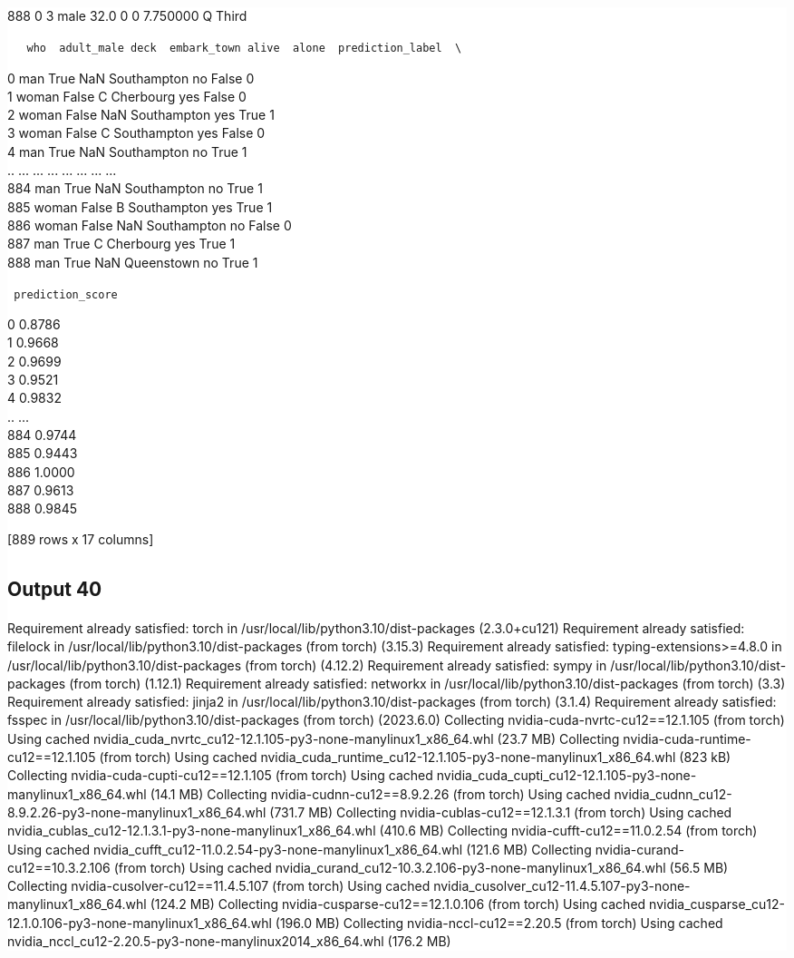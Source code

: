 888         0       3    male  32.0      0      0   7.750000        Q   Third   

       who  adult_male deck  embark_town alive  alone  prediction_label  \
0      man        True  NaN  Southampton    no  False                 0   
1    woman       False    C    Cherbourg   yes  False                 0   
2    woman       False  NaN  Southampton   yes   True                 1   
3    woman       False    C  Southampton   yes  False                 0   
4      man        True  NaN  Southampton    no   True                 1   
..     ...         ...  ...          ...   ...    ...               ...   
884    man        True  NaN  Southampton    no   True                 1   
885  woman       False    B  Southampton   yes   True                 1   
886  woman       False  NaN  Southampton    no  False                 0   
887    man        True    C    Cherbourg   yes   True                 1   
888    man        True  NaN   Queenstown    no   True                 1   

     prediction_score  
0              0.8786  
1              0.9668  
2              0.9699  
3              0.9521  
4              0.9832  
..                ...  
884            0.9744  
885            0.9443  
886            1.0000  
887            0.9613  
888            0.9845  

[889 rows x 17 columns]

## Output 40
Requirement already satisfied: torch in /usr/local/lib/python3.10/dist-packages (2.3.0+cu121)
Requirement already satisfied: filelock in /usr/local/lib/python3.10/dist-packages (from torch) (3.15.3)
Requirement already satisfied: typing-extensions>=4.8.0 in /usr/local/lib/python3.10/dist-packages (from torch) (4.12.2)
Requirement already satisfied: sympy in /usr/local/lib/python3.10/dist-packages (from torch) (1.12.1)
Requirement already satisfied: networkx in /usr/local/lib/python3.10/dist-packages (from torch) (3.3)
Requirement already satisfied: jinja2 in /usr/local/lib/python3.10/dist-packages (from torch) (3.1.4)
Requirement already satisfied: fsspec in /usr/local/lib/python3.10/dist-packages (from torch) (2023.6.0)
Collecting nvidia-cuda-nvrtc-cu12==12.1.105 (from torch)
  Using cached nvidia_cuda_nvrtc_cu12-12.1.105-py3-none-manylinux1_x86_64.whl (23.7 MB)
Collecting nvidia-cuda-runtime-cu12==12.1.105 (from torch)
  Using cached nvidia_cuda_runtime_cu12-12.1.105-py3-none-manylinux1_x86_64.whl (823 kB)
Collecting nvidia-cuda-cupti-cu12==12.1.105 (from torch)
  Using cached nvidia_cuda_cupti_cu12-12.1.105-py3-none-manylinux1_x86_64.whl (14.1 MB)
Collecting nvidia-cudnn-cu12==8.9.2.26 (from torch)
  Using cached nvidia_cudnn_cu12-8.9.2.26-py3-none-manylinux1_x86_64.whl (731.7 MB)
Collecting nvidia-cublas-cu12==12.1.3.1 (from torch)
  Using cached nvidia_cublas_cu12-12.1.3.1-py3-none-manylinux1_x86_64.whl (410.6 MB)
Collecting nvidia-cufft-cu12==11.0.2.54 (from torch)
  Using cached nvidia_cufft_cu12-11.0.2.54-py3-none-manylinux1_x86_64.whl (121.6 MB)
Collecting nvidia-curand-cu12==10.3.2.106 (from torch)
  Using cached nvidia_curand_cu12-10.3.2.106-py3-none-manylinux1_x86_64.whl (56.5 MB)
Collecting nvidia-cusolver-cu12==11.4.5.107 (from torch)
  Using cached nvidia_cusolver_cu12-11.4.5.107-py3-none-manylinux1_x86_64.whl (124.2 MB)
Collecting nvidia-cusparse-cu12==12.1.0.106 (from torch)
  Using cached nvidia_cusparse_cu12-12.1.0.106-py3-none-manylinux1_x86_64.whl (196.0 MB)
Collecting nvidia-nccl-cu12==2.20.5 (from torch)
  Using cached nvidia_nccl_cu12-2.20.5-py3-none-manylinux2014_x86_64.whl (176.2 MB)